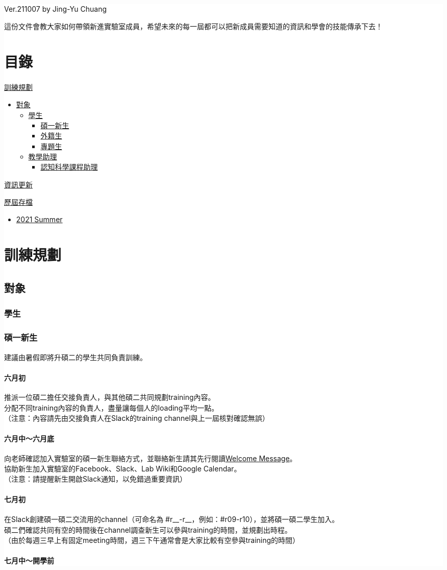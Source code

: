 Ver.211007 by Jing-Yu Chuang

這份文件會教大家如何帶領新進實驗室成員，希望未來的每一屆都可以把新成員需要知道的資訊和學會的技能傳承下去！

# 目錄

[訓練規劃](#%E8%A8%93%E7%B7%B4%E8%A6%8F%E5%8A%83)

* [對象](#%E5%B0%8D%E8%B1%A1)
  * [學生](#%E5%AD%B8%E7%94%9F)
    * [碩一新生](#%E7%A2%A9%E4%B8%80%E6%96%B0%E7%94%9F)
    * [外籍生](#%E5%A4%96%E7%B1%8D%E7%94%9F)
    * [專題生](#%E5%B0%88%E9%A1%8C%E7%94%9F)
  * [教學助理](#%E6%95%99%E5%AD%B8%E5%8A%A9%E7%90%86)
    * [認知科學課程助理](#%E8%AA%8D%E7%9F%A5%E7%A7%91%E5%AD%B8%E8%AA%B2%E7%A8%8B%E5%8A%A9%E7%90%86)

[資訊更新](#%E8%B3%87%E8%A8%8A%E6%9B%B4%E6%96%B0)

[歷屆存檔](#%E6%AD%B7%E5%B1%86%E5%AD%98%E6%AA%94)

* [2021 Summer](#2021-Summer)

# 訓練規劃

## 對象

### 學生

### 碩一新生

建議由暑假即將升碩二的學生共同負責訓練。

#### **六月初**

推派一位碩二擔任交接負責人，與其他碩二共同規劃training內容。\
分配不同training內容的負責人，盡量讓每個人的loading平均一點。\
（注意：內容請先由交接負責人在Slack的training channel與上一屆核對確認無誤）

#### **六月中～六月底**

向老師確認加入實驗室的碩一新生聯絡方式，並聯絡新生請其先行閱讀[Welcome Message](https://gitlab.com/brain-and-mind-lab/notes-for-bml/bmlab-wiki-home/-/wikis/Operations/Orientation/Welcome)。\
協助新生加入實驗室的Facebook、Slack、Lab Wiki和Google Calendar。\
（注意：請提醒新生開啟Slack通知，以免錯過重要資訊）

#### **七月初**

在Slack創建碩一碩二交流用的channel（可命名為 #r__-r__，例如：#r09-r10），並將碩一碩二學生加入。\
碩二們確認共同有空的時間後在channel調查新生可以參與training的時間，並規劃出時程。\
（由於每週三早上有固定meeting時間，週三下午通常會是大家比較有空參與training的時間）

#### **七月中～開學前**
